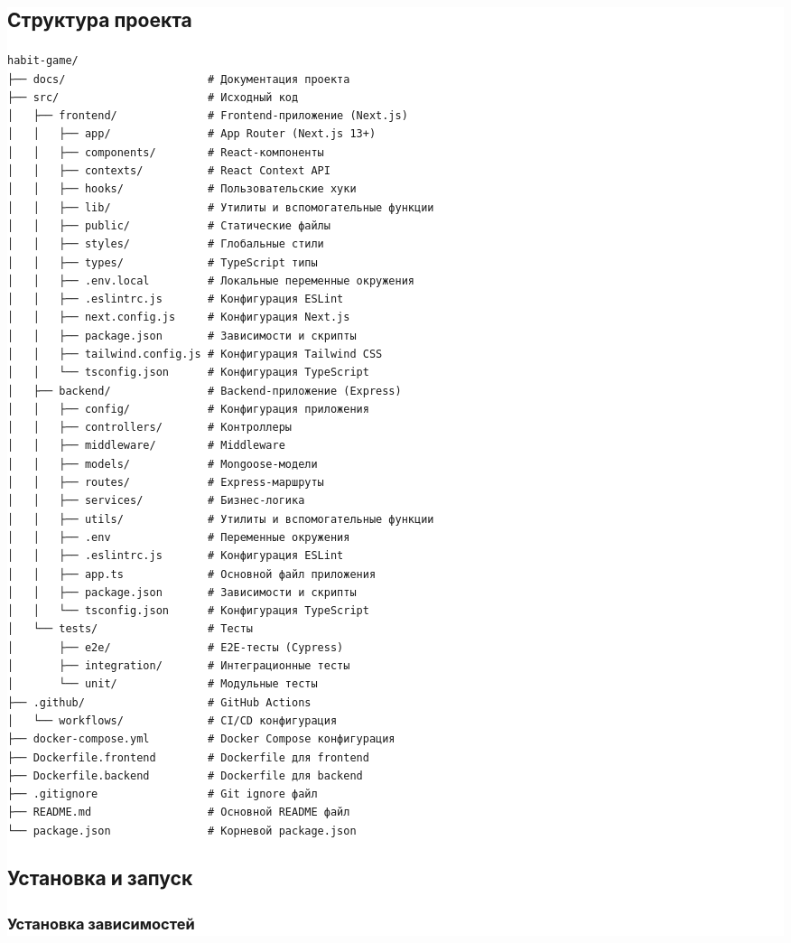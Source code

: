 ## Структура проекта

```
habit-game/
├── docs/                      # Документация проекта
├── src/                       # Исходный код
│   ├── frontend/              # Frontend-приложение (Next.js)
│   │   ├── app/               # App Router (Next.js 13+)
│   │   ├── components/        # React-компоненты
│   │   ├── contexts/          # React Context API
│   │   ├── hooks/             # Пользовательские хуки
│   │   ├── lib/               # Утилиты и вспомогательные функции
│   │   ├── public/            # Статические файлы
│   │   ├── styles/            # Глобальные стили
│   │   ├── types/             # TypeScript типы
│   │   ├── .env.local         # Локальные переменные окружения
│   │   ├── .eslintrc.js       # Конфигурация ESLint
│   │   ├── next.config.js     # Конфигурация Next.js
│   │   ├── package.json       # Зависимости и скрипты
│   │   ├── tailwind.config.js # Конфигурация Tailwind CSS
│   │   └── tsconfig.json      # Конфигурация TypeScript
│   ├── backend/               # Backend-приложение (Express)
│   │   ├── config/            # Конфигурация приложения
│   │   ├── controllers/       # Контроллеры
│   │   ├── middleware/        # Middleware
│   │   ├── models/            # Mongoose-модели
│   │   ├── routes/            # Express-маршруты
│   │   ├── services/          # Бизнес-логика
│   │   ├── utils/             # Утилиты и вспомогательные функции
│   │   ├── .env               # Переменные окружения
│   │   ├── .eslintrc.js       # Конфигурация ESLint
│   │   ├── app.ts             # Основной файл приложения
│   │   ├── package.json       # Зависимости и скрипты
│   │   └── tsconfig.json      # Конфигурация TypeScript
│   └── tests/                 # Тесты
│       ├── e2e/               # E2E-тесты (Cypress)
│       ├── integration/       # Интеграционные тесты
│       └── unit/              # Модульные тесты
├── .github/                   # GitHub Actions
│   └── workflows/             # CI/CD конфигурация
├── docker-compose.yml         # Docker Compose конфигурация
├── Dockerfile.frontend        # Dockerfile для frontend
├── Dockerfile.backend         # Dockerfile для backend
├── .gitignore                 # Git ignore файл
├── README.md                  # Основной README файл
└── package.json               # Корневой package.json
```

## Установка и запуск

### Установка зависимостей
